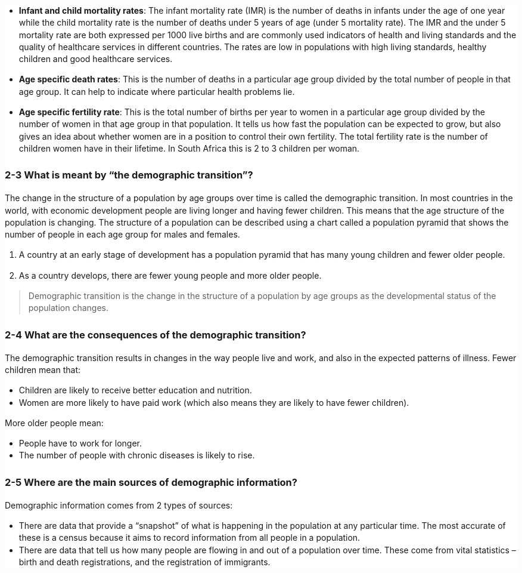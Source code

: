 * **Infant and child mortality rates**: The infant mortality rate (IMR) is the number of deaths in infants under the age of one year while the child mortality rate is the number of deaths under 5 years of age (under 5 mortality rate). The IMR and the under 5 mortality rate are both expressed per 1000 live births and are commonly used indicators of health and living standards and the quality of healthcare services in different countries. The rates are low in populations with high living standards, healthy children and good healthcare services.

* **Age specific death rates**: This is the number of deaths in a particular age group divided by the total number of people in that age group. It can help to indicate where particular health problems lie. 

* **Age specific fertility rate**: This is the total number of births per year to women in a particular age group divided by the number of women in that age group in that population. It tells us how fast the population can be expected to grow, but also gives an idea about whether women are in a position to control their own fertility. The total fertility rate is the number of children women have in their lifetime. In South Africa this is 2 to 3 children per woman.

### 2-3 What is meant by “the demographic transition”?

The change in the structure of a population by age groups over time is called the demographic transition. In most countries in the world, with economic development people are living longer and having fewer children. This means that the age structure of the population is changing. The structure of a population can be described using a chart called a population pyramid that shows the number of people in each age group for males and females. 

1.  A country at an early stage of development has a population pyramid that has many young children and fewer older people. 

2.  As a country develops, there are fewer young people and more older people.

> Demographic transition is the change in the structure of a population by age groups as the developmental status of the population changes.

### 2-4 What are the consequences of the demographic transition?

The demographic transition results in changes in the way people live and work, and also in the expected patterns of illness. Fewer children mean that:

* Children are likely to receive better education and nutrition.
* Women are more likely to have paid work (which also means they are likely to have fewer children).

More older people mean:

* People have to work for longer.
* The number of people with chronic diseases is likely to rise.

### 2-5 Where are the main sources of demographic information?

Demographic information comes from 2 types of sources:

* There are data that provide a “snapshot” of what is happening in the population at any particular time. The most accurate of these is a census because it aims to record information from all people in a population. 
* There are data that tell us how many people are flowing in and out of a population over time. These come from vital statistics – birth and death registrations, and the registration of immigrants. 

